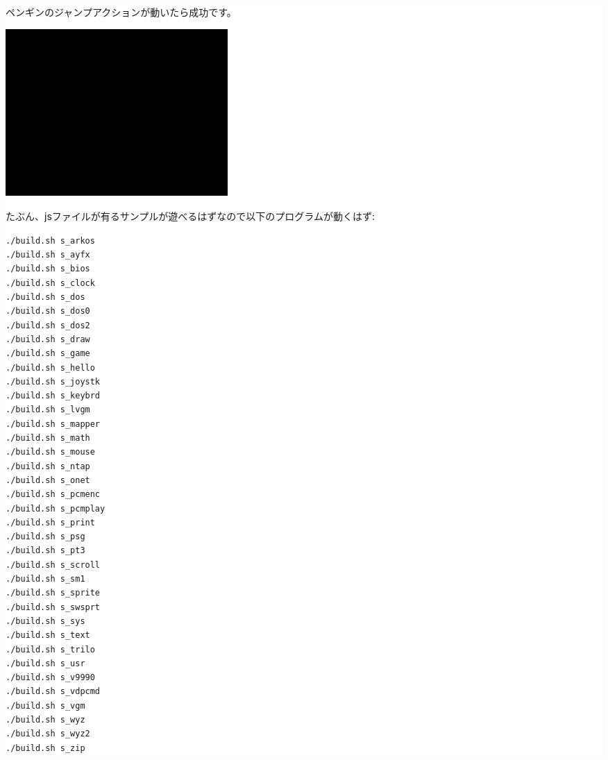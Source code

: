 ペンギンのジャンプアクションが動いたら成功です。

![Alt text](s_game.gif)

たぶん、jsファイルが有るサンプルが遊べるはずなので以下のプログラムが動くはず:

```
./build.sh s_arkos
./build.sh s_ayfx
./build.sh s_bios
./build.sh s_clock
./build.sh s_dos
./build.sh s_dos0
./build.sh s_dos2
./build.sh s_draw
./build.sh s_game
./build.sh s_hello
./build.sh s_joystk
./build.sh s_keybrd
./build.sh s_lvgm
./build.sh s_mapper
./build.sh s_math
./build.sh s_mouse
./build.sh s_ntap
./build.sh s_onet
./build.sh s_pcmenc
./build.sh s_pcmplay
./build.sh s_print
./build.sh s_psg
./build.sh s_pt3
./build.sh s_scroll
./build.sh s_sm1
./build.sh s_sprite
./build.sh s_swsprt
./build.sh s_sys
./build.sh s_text
./build.sh s_trilo
./build.sh s_usr
./build.sh s_v9990
./build.sh s_vdpcmd
./build.sh s_vgm
./build.sh s_wyz
./build.sh s_wyz2
./build.sh s_zip
```
